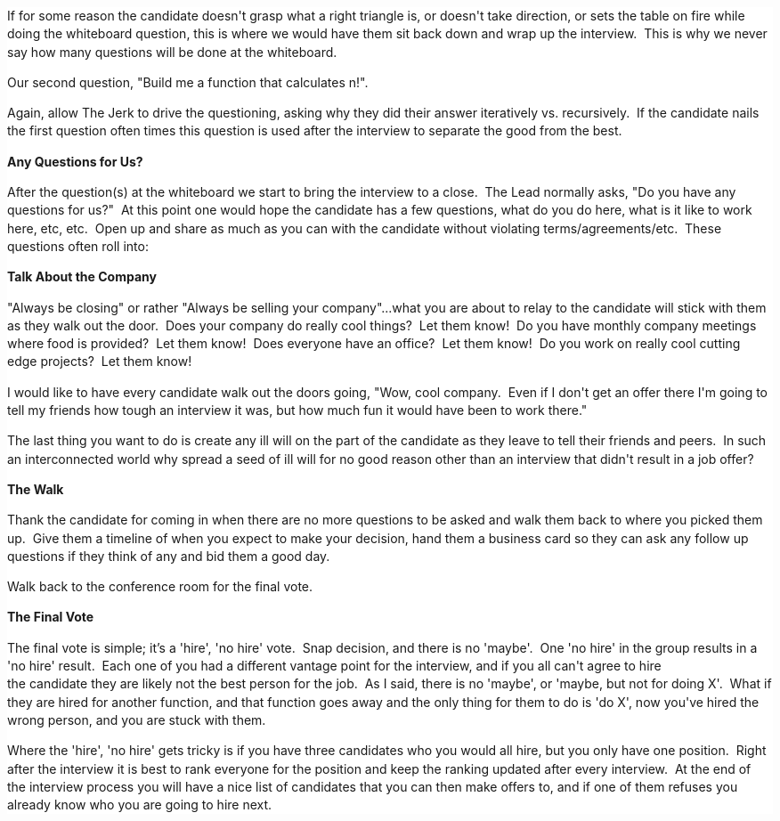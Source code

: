 If for some reason the candidate doesn't grasp what a right triangle is, or doesn't take direction, or sets the table on fire while doing the whiteboard question, this is where we would have them sit back down and wrap up the interview.  This is why we never say how many questions will be done at the whiteboard.

Our second question, "Build me a function that calculates n!".

Again, allow The Jerk to drive the questioning, asking why they did their answer iteratively vs. recursively.  If the candidate nails the first question often times this question is used after the interview to separate the good from the best.

<strong>Any Questions for Us?</strong>

After the question(s) at the whiteboard we start to bring the interview to a close.  The Lead normally asks, "Do you have any questions for us?"  At this point one would hope the candidate has a few questions, what do you do here, what is it like to work here, etc, etc.  Open up and share as much as you can with the candidate without violating terms/agreements/etc.  These questions often roll into:

<strong>Talk About the Company</strong>

"Always be closing" or rather "Always be selling your company"...what you are about to relay to the candidate will stick with them as they walk out the door.  Does your company do really cool things?  Let them know!  Do you have monthly company meetings where food is provided?  Let them know!  Does everyone have an office?  Let them know!  Do you work on really cool cutting edge projects?  Let them know!

I would like to have every candidate walk out the doors going, "Wow, cool company.  Even if I don't get an offer there I'm going to tell my friends how tough an interview it was, but how much fun it would have been to work there."

The last thing you want to do is create any ill will on the part of the candidate as they leave to tell their friends and peers.  In such an interconnected world why spread a seed of ill will for no good reason other than an interview that didn't result in a job offer?

<strong>The Walk</strong>

Thank the candidate for coming in when there are no more questions to be asked and walk them back to where you picked them up.  Give them a timeline of when you expect to make your decision, hand them a business card so they can ask any follow up questions if they think of any and bid them a good day.

Walk back to the conference room for the final vote.

<strong>The Final Vote</strong>

The final vote is simple; it’s a 'hire', 'no hire' vote.  Snap decision, and there is no 'maybe'.  One 'no hire' in the group results in a 'no hire' result.  Each one of you had a different vantage point for the interview, and if you all can't agree to hire the candidate they are likely not the best person for the job.  As I said, there is no 'maybe', or 'maybe, but not for doing X'.  What if they are hired for another function, and that function goes away and the only thing for them to do is 'do X', now you've hired the wrong person, and you are stuck with them.

Where the 'hire', 'no hire' gets tricky is if you have three candidates who you would all hire, but you only have one position.  Right after the interview it is best to rank everyone for the position and keep the ranking updated after every interview.  At the end of the interview process you will have a nice list of candidates that you can then make offers to, and if one of them refuses you already know who you are going to hire next.
